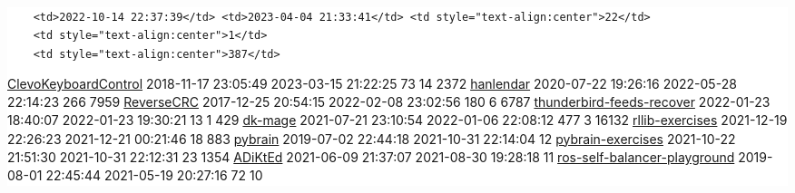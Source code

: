         <td>2022-10-14 22:37:39</td> <td>2023-04-04 21:33:41</td> <td style="text-align:center">22</td>
        <td style="text-align:center">1</td>
        <td style="text-align:center">387</td>
</tr>
<tr>
        <td><a href="https://github.com/anetczuk/ClevoKeyboardControl">ClevoKeyboardControl</a></td>
        <td>2018-11-17 23:05:49</td> <td>2023-03-15 21:22:25</td> <td style="text-align:center">73</td>
        <td style="text-align:center">14</td>
        <td style="text-align:center">2372</td>
</tr>
<tr>
        <td><a href="https://github.com/anetczuk/hanlendar">hanlendar</a></td>
        <td>2020-07-22 19:26:16</td> <td>2022-05-28 22:14:23</td> <td style="text-align:center">266</td>
        <td style="text-align:center"></td>
        <td style="text-align:center">7959</td>
</tr>
<tr>
        <td><a href="https://github.com/anetczuk/ReverseCRC">ReverseCRC</a></td>
        <td>2017-12-25 20:54:15</td> <td>2022-02-08 23:02:56</td> <td style="text-align:center">180</td>
        <td style="text-align:center">6</td>
        <td style="text-align:center">6787</td>
</tr>
<tr>
        <td><a href="https://github.com/anetczuk/thunderbird-feeds-recover">thunderbird-feeds-recover</a></td>
        <td>2022-01-23 18:40:07</td> <td>2022-01-23 19:30:21</td> <td style="text-align:center">13</td>
        <td style="text-align:center">1</td>
        <td style="text-align:center">429</td>
</tr>
<tr>
        <td><a href="https://github.com/anetczuk/dk-mage">dk-mage</a></td>
        <td>2021-07-21 23:10:54</td> <td>2022-01-06 22:08:12</td> <td style="text-align:center">477</td>
        <td style="text-align:center">3</td>
        <td style="text-align:center">16132</td>
</tr>
<tr>
        <td><a href="https://github.com/anetczuk/rllib-exercises">rllib-exercises</a></td>
        <td>2021-12-19 22:26:23</td> <td>2021-12-21 00:21:46</td> <td style="text-align:center">18</td>
        <td style="text-align:center"></td>
        <td style="text-align:center">883</td>
</tr>
<tr>
        <td><a href="https://github.com/anetczuk/pybrain">pybrain</a></td>
        <td>2019-07-02 22:44:18</td> <td>2021-10-31 22:14:04</td> <td style="text-align:center">12</td>
        <td style="text-align:center"></td>
        <td style="text-align:center"></td>
</tr>
<tr>
        <td><a href="https://github.com/anetczuk/pybrain-exercises">pybrain-exercises</a></td>
        <td>2021-10-22 21:51:30</td> <td>2021-10-31 22:12:31</td> <td style="text-align:center">23</td>
        <td style="text-align:center"></td>
        <td style="text-align:center">1354</td>
</tr>
<tr>
        <td><a href="https://github.com/anetczuk/ADiKtEd">ADiKtEd</a></td>
        <td>2021-06-09 21:37:07</td> <td>2021-08-30 19:28:18</td> <td style="text-align:center">11</td>
        <td style="text-align:center"></td>
        <td style="text-align:center"></td>
</tr>
<tr>
        <td><a href="https://github.com/anetczuk/ros-self-balancer-playground">ros-self-balancer-playground</a></td>
        <td>2019-08-01 22:45:44</td> <td>2021-05-19 20:27:16</td> <td style="text-align:center">72</td>
        <td style="text-align:center">10</td>